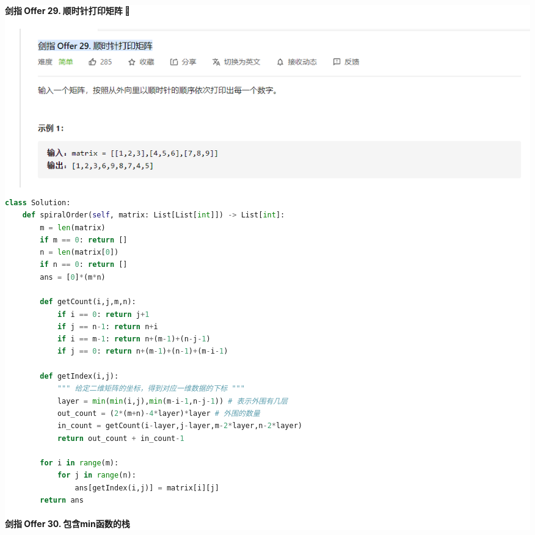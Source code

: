 #### 剑指 Offer 29. 顺时针打印矩阵 🍉

>   ![image-20210817163745966](images/image-20210817163745966.png)

```python
class Solution:
    def spiralOrder(self, matrix: List[List[int]]) -> List[int]:
        m = len(matrix)
        if m == 0: return []
        n = len(matrix[0])
        if n == 0: return []
        ans = [0]*(m*n)

        def getCount(i,j,m,n):
            if i == 0: return j+1
            if j == n-1: return n+i
            if i == m-1: return n+(m-1)+(n-j-1)
            if j == 0: return n+(m-1)+(n-1)+(m-i-1)

        def getIndex(i,j):
            """ 给定二维矩阵的坐标，得到对应一维数据的下标 """
            layer = min(min(i,j),min(m-i-1,n-j-1)) # 表示外围有几层
            out_count = (2*(m+n)-4*layer)*layer # 外围的数量
            in_count = getCount(i-layer,j-layer,m-2*layer,n-2*layer)
            return out_count + in_count-1
        
        for i in range(m):
            for j in range(n):
                ans[getIndex(i,j)] = matrix[i][j]
        return ans
```

#### 剑指 Offer 30. 包含min函数的栈
